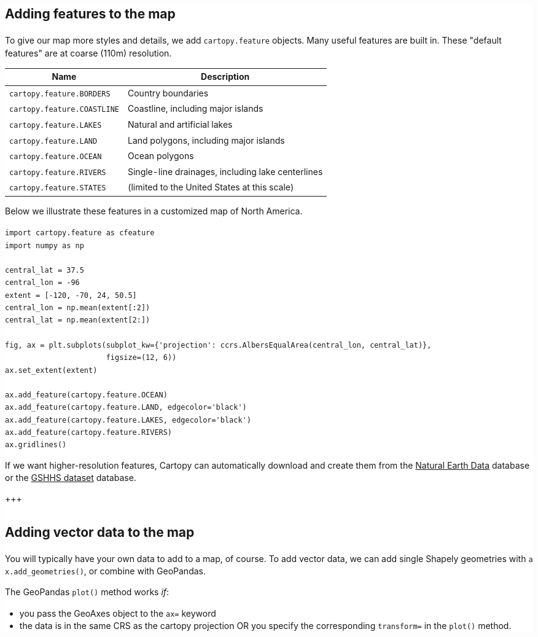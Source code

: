 ## Adding features to the map

To give our map more styles and details, we add `cartopy.feature` objects.
Many useful features are built in. These "default features" are at coarse (110m) resolution.

Name | Description
-----|------------
`cartopy.feature.BORDERS` | Country boundaries
`cartopy.feature.COASTLINE` | Coastline, including major islands
`cartopy.feature.LAKES` | Natural and artificial lakes
`cartopy.feature.LAND` | Land polygons, including major islands
`cartopy.feature.OCEAN` | Ocean polygons
`cartopy.feature.RIVERS` | Single-line drainages, including lake centerlines
`cartopy.feature.STATES` | (limited to the United States at this scale)

Below we illustrate these features in a customized map of North America.

```{code-cell} ipython3
import cartopy.feature as cfeature
import numpy as np

central_lat = 37.5
central_lon = -96
extent = [-120, -70, 24, 50.5]
central_lon = np.mean(extent[:2])
central_lat = np.mean(extent[2:])

fig, ax = plt.subplots(subplot_kw={'projection': ccrs.AlbersEqualArea(central_lon, central_lat)}, 
                       figsize=(12, 6))
ax.set_extent(extent)

ax.add_feature(cartopy.feature.OCEAN)
ax.add_feature(cartopy.feature.LAND, edgecolor='black')
ax.add_feature(cartopy.feature.LAKES, edgecolor='black')
ax.add_feature(cartopy.feature.RIVERS)
ax.gridlines()
```

If we want higher-resolution features, Cartopy can automatically download and create them from the [Natural Earth Data](http://www.naturalearthdata.com/) database or the [GSHHS dataset](https://www.ngdc.noaa.gov/mgg/shorelines/gshhs.html) database.

+++

## Adding vector data to the map

You will typically have your own data to add to a map, of course. To add vector data, we can add single Shapely geometries with `ax.add_geometries()`, or combine with GeoPandas.

The GeoPandas `plot()` method works *if*:

* you pass the GeoAxes object to the `ax=` keyword
* the data is in the same CRS as the cartopy projection OR you specify the corresponding `transform=` in the `plot()` method.
